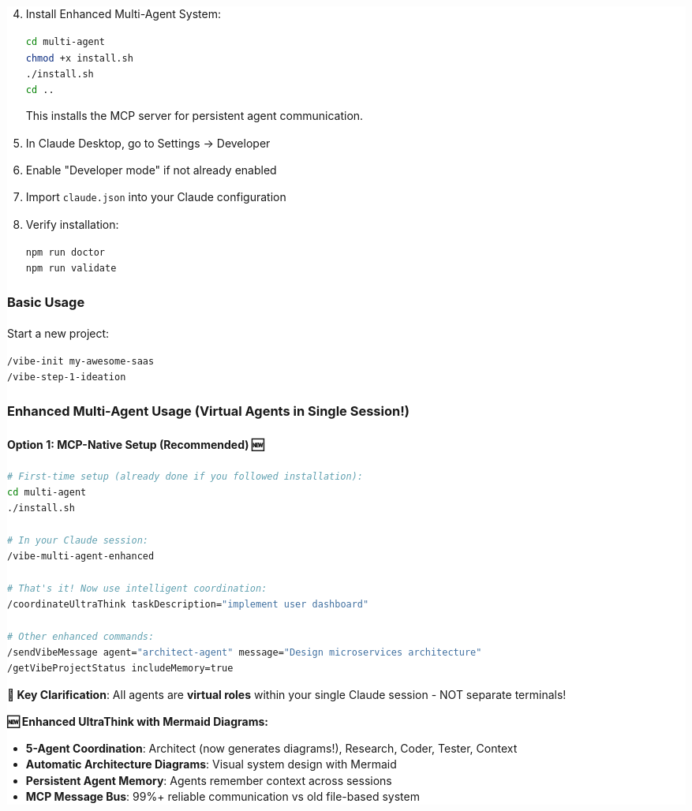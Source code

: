 4. Install Enhanced Multi-Agent System:
   ```bash
   cd multi-agent
   chmod +x install.sh
   ./install.sh
   cd ..
   ```
   This installs the MCP server for persistent agent communication.

5. In Claude Desktop, go to Settings → Developer
6. Enable "Developer mode" if not already enabled
7. Import `claude.json` into your Claude configuration
8. Verify installation:
   ```bash
   npm run doctor
   npm run validate
   ```

### Basic Usage

Start a new project:
```
/vibe-init my-awesome-saas
/vibe-step-1-ideation
```

### Enhanced Multi-Agent Usage (Virtual Agents in Single Session!)

#### Option 1: MCP-Native Setup (Recommended) 🆕
```bash
# First-time setup (already done if you followed installation):
cd multi-agent
./install.sh

# In your Claude session:
/vibe-multi-agent-enhanced

# That's it! Now use intelligent coordination:
/coordinateUltraThink taskDescription="implement user dashboard"

# Other enhanced commands:
/sendVibeMessage agent="architect-agent" message="Design microservices architecture"
/getVibeProjectStatus includeMemory=true
```

**🎯 Key Clarification**: All agents are **virtual roles** within your single Claude session - NOT separate terminals!

**🆕 Enhanced UltraThink with Mermaid Diagrams:**
- **5-Agent Coordination**: Architect (now generates diagrams!), Research, Coder, Tester, Context
- **Automatic Architecture Diagrams**: Visual system design with Mermaid
- **Persistent Agent Memory**: Agents remember context across sessions
- **MCP Message Bus**: 99%+ reliable communication vs old file-based system
